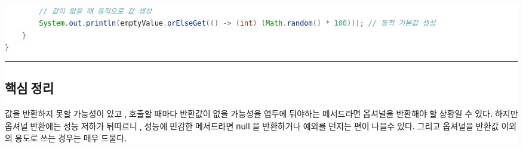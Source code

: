 ```java
        // 값이 없을 때 동적으로 값 생성
        System.out.println(emptyValue.orElseGet(() -> (int) (Math.random() * 100))); // 동적 기본값 생성
    }
}

```

---

## 핵심 정리  
값을 반환하지 못할 가능성이 있고 , 호출할 때마다 반환값이 없을 가능성을 염두에 둬야하는 메서드라면 옵셔널을 반환해야 할 상황일 수 있다. 하지만 옵셔널 반환에는 성능 저하가 뒤따르니 , 성능에 민감한 메서드라면 null 을 반환하거나 예외를 던지는 편이 나을수 있다. 그리고 옵셔널을 반환값 이외의 용도로 쓰는 경우는 매우 드물다.
